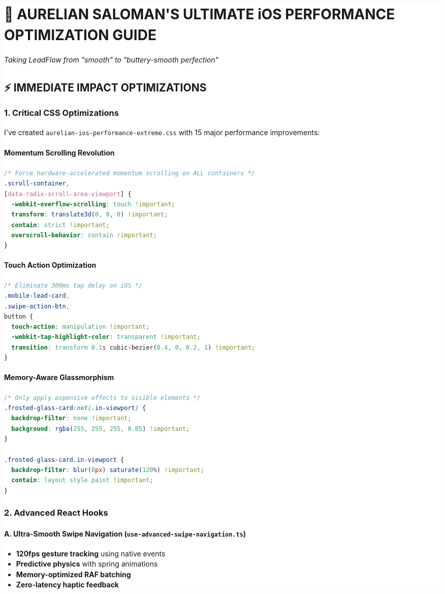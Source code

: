 # 🚀 AURELIAN SALOMAN'S ULTIMATE iOS PERFORMANCE OPTIMIZATION GUIDE

*Taking LeadFlow from "smooth" to "buttery-smooth perfection"*

## ⚡ **IMMEDIATE IMPACT OPTIMIZATIONS**

### 1. **Critical CSS Optimizations**
I've created `aurelian-ios-performance-extreme.css` with 15 major performance improvements:

#### **Momentum Scrolling Revolution**
```css
/* Force hardware-accelerated momentum scrolling on ALL containers */
.scroll-container,
[data-radix-scroll-area-viewport] {
  -webkit-overflow-scrolling: touch !important;
  transform: translate3d(0, 0, 0) !important;
  contain: strict !important;
  overscroll-behavior: contain !important;
}
```

#### **Touch Action Optimization**
```css
/* Eliminate 300ms tap delay on iOS */
.mobile-lead-card,
.swipe-action-btn,
button {
  touch-action: manipulation !important;
  -webkit-tap-highlight-color: transparent !important;
  transition: transform 0.1s cubic-bezier(0.4, 0, 0.2, 1) !important;
}
```

#### **Memory-Aware Glassmorphism**
```css
/* Only apply expensive effects to visible elements */
.frosted-glass-card:not(.in-viewport) {
  backdrop-filter: none !important;
  background: rgba(255, 255, 255, 0.05) !important;
}

.frosted-glass-card.in-viewport {
  backdrop-filter: blur(8px) saturate(120%) !important;
  contain: layout style paint !important;
}
```

### 2. **Advanced React Hooks**

#### **A. Ultra-Smooth Swipe Navigation** (`use-advanced-swipe-navigation.ts`)
- **120fps gesture tracking** using native events
- **Predictive physics** with spring animations
- **Memory-optimized RAF batching**
- **Zero-latency haptic feedback**
